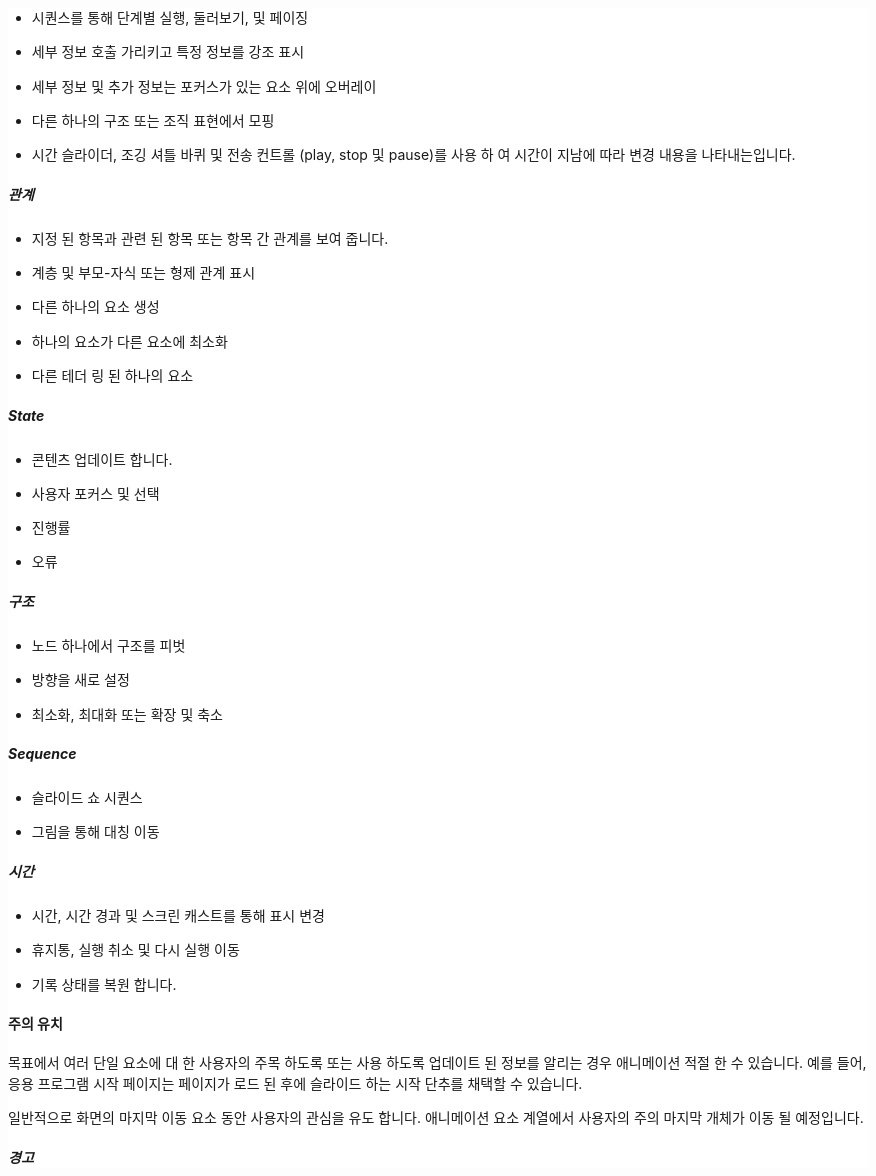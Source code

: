 - 시퀀스를 통해 단계별 실행, 둘러보기, 및 페이징

- 세부 정보 호출 가리키고 특정 정보를 강조 표시

- 세부 정보 및 추가 정보는 포커스가 있는 요소 위에 오버레이

- 다른 하나의 구조 또는 조직 표현에서 모핑

- 시간 슬라이더, 조깅 셔틀 바퀴 및 전송 컨트롤 (play, stop 및 pause)를 사용 하 여 시간이 지남에 따라 변경 내용을 나타내는입니다.

##### <a name="relationships"></a>관계

- 지정 된 항목과 관련 된 항목 또는 항목 간 관계를 보여 줍니다.

- 계층 및 부모-자식 또는 형제 관계 표시

- 다른 하나의 요소 생성

- 하나의 요소가 다른 요소에 최소화

- 다른 테더 링 된 하나의 요소

##### <a name="state"></a>State

- 콘텐츠 업데이트 합니다.

- 사용자 포커스 및 선택

- 진행률

- 오류

##### <a name="structure"></a>구조

- 노드 하나에서 구조를 피벗

- 방향을 새로 설정

- 최소화, 최대화 또는 확장 및 축소

##### <a name="sequence"></a>Sequence

- 슬라이드 쇼 시퀀스

- 그림을 통해 대칭 이동

##### <a name="time"></a>시간

- 시간, 시간 경과 및 스크린 캐스트를 통해 표시 변경

- 휴지통, 실행 취소 및 다시 실행 이동

- 기록 상태를 복원 합니다.

#### <a name="attract-attention"></a>주의 유치
 목표에서 여러 단일 요소에 대 한 사용자의 주목 하도록 또는 사용 하도록 업데이트 된 정보를 알리는 경우 애니메이션 적절 한 수 있습니다. 예를 들어, 응용 프로그램 시작 페이지는 페이지가 로드 된 후에 슬라이드 하는 시작 단추를 채택할 수 있습니다.

 일반적으로 화면의 마지막 이동 요소 동안 사용자의 관심을 유도 합니다.  애니메이션 요소 계열에서 사용자의 주의 마지막 개체가 이동 될 예정입니다.

##### <a name="alert"></a>경고
